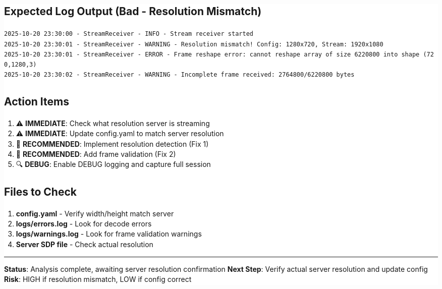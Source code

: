 ## Expected Log Output (Bad - Resolution Mismatch)

```
2025-10-20 23:30:00 - StreamReceiver - INFO - Stream receiver started
2025-10-20 23:30:01 - StreamReceiver - WARNING - Resolution mismatch! Config: 1280x720, Stream: 1920x1080
2025-10-20 23:30:01 - StreamReceiver - ERROR - Frame reshape error: cannot reshape array of size 6220800 into shape (720,1280,3)
2025-10-20 23:30:02 - StreamReceiver - WARNING - Incomplete frame received: 2764800/6220800 bytes
```

## Action Items

1. ⚠️ **IMMEDIATE**: Check what resolution server is streaming
2. ⚠️ **IMMEDIATE**: Update config.yaml to match server resolution
3. 📝 **RECOMMENDED**: Implement resolution detection (Fix 1)
4. 📝 **RECOMMENDED**: Add frame validation (Fix 2)
5. 🔍 **DEBUG**: Enable DEBUG logging and capture full session

## Files to Check

1. **config.yaml** - Verify width/height match server
2. **logs/errors.log** - Look for decode errors
3. **logs/warnings.log** - Look for frame validation warnings
4. **Server SDP file** - Check actual resolution

---

**Status**: Analysis complete, awaiting server resolution confirmation
**Next Step**: Verify actual server resolution and update config
**Risk**: HIGH if resolution mismatch, LOW if config correct
